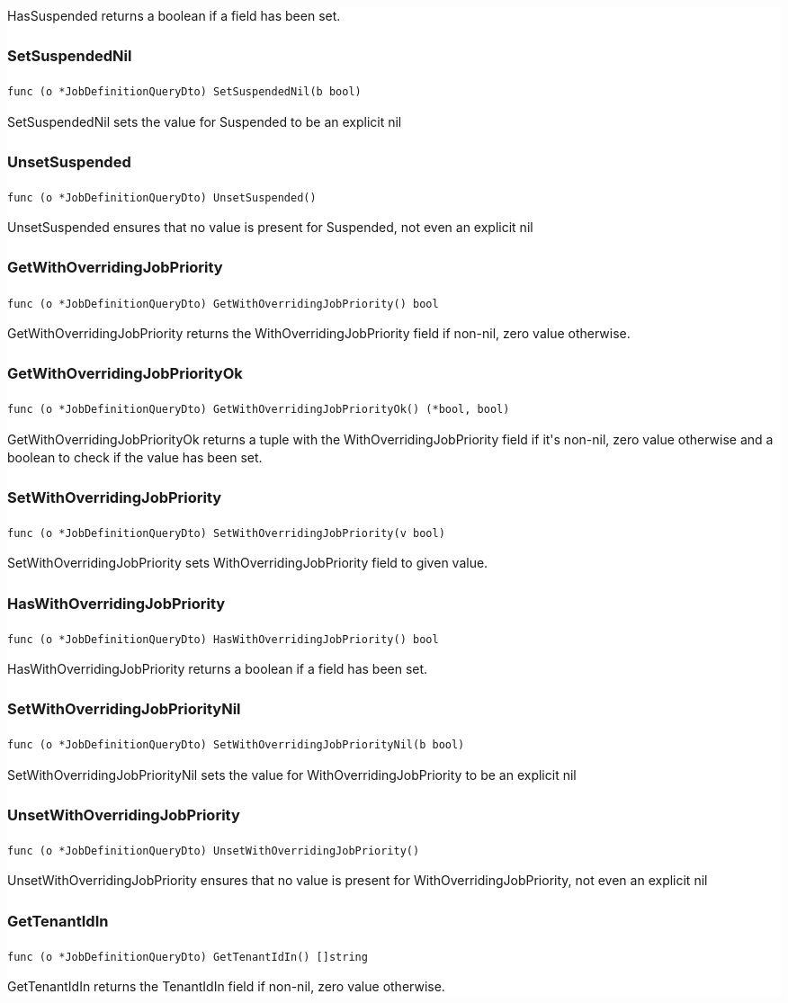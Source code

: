 HasSuspended returns a boolean if a field has been set.

### SetSuspendedNil

`func (o *JobDefinitionQueryDto) SetSuspendedNil(b bool)`

 SetSuspendedNil sets the value for Suspended to be an explicit nil

### UnsetSuspended
`func (o *JobDefinitionQueryDto) UnsetSuspended()`

UnsetSuspended ensures that no value is present for Suspended, not even an explicit nil
### GetWithOverridingJobPriority

`func (o *JobDefinitionQueryDto) GetWithOverridingJobPriority() bool`

GetWithOverridingJobPriority returns the WithOverridingJobPriority field if non-nil, zero value otherwise.

### GetWithOverridingJobPriorityOk

`func (o *JobDefinitionQueryDto) GetWithOverridingJobPriorityOk() (*bool, bool)`

GetWithOverridingJobPriorityOk returns a tuple with the WithOverridingJobPriority field if it's non-nil, zero value otherwise
and a boolean to check if the value has been set.

### SetWithOverridingJobPriority

`func (o *JobDefinitionQueryDto) SetWithOverridingJobPriority(v bool)`

SetWithOverridingJobPriority sets WithOverridingJobPriority field to given value.

### HasWithOverridingJobPriority

`func (o *JobDefinitionQueryDto) HasWithOverridingJobPriority() bool`

HasWithOverridingJobPriority returns a boolean if a field has been set.

### SetWithOverridingJobPriorityNil

`func (o *JobDefinitionQueryDto) SetWithOverridingJobPriorityNil(b bool)`

 SetWithOverridingJobPriorityNil sets the value for WithOverridingJobPriority to be an explicit nil

### UnsetWithOverridingJobPriority
`func (o *JobDefinitionQueryDto) UnsetWithOverridingJobPriority()`

UnsetWithOverridingJobPriority ensures that no value is present for WithOverridingJobPriority, not even an explicit nil
### GetTenantIdIn

`func (o *JobDefinitionQueryDto) GetTenantIdIn() []string`

GetTenantIdIn returns the TenantIdIn field if non-nil, zero value otherwise.
